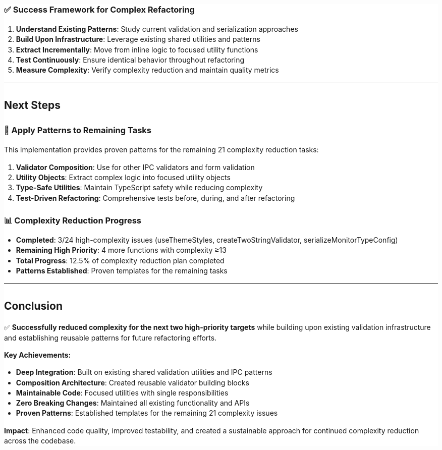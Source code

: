 ### **✅ Success Framework for Complex Refactoring**
1. **Understand Existing Patterns**: Study current validation and serialization approaches
2. **Build Upon Infrastructure**: Leverage existing shared utilities and patterns
3. **Extract Incrementally**: Move from inline logic to focused utility functions
4. **Test Continuously**: Ensure identical behavior throughout refactoring
5. **Measure Complexity**: Verify complexity reduction and maintain quality metrics

---

## **Next Steps**

### **🎯 Apply Patterns to Remaining Tasks**
This implementation provides proven patterns for the remaining 21 complexity reduction tasks:

1. **Validator Composition**: Use for other IPC validators and form validation
2. **Utility Objects**: Extract complex logic into focused utility objects
3. **Type-Safe Utilities**: Maintain TypeScript safety while reducing complexity
4. **Test-Driven Refactoring**: Comprehensive tests before, during, and after refactoring

### **📊 Complexity Reduction Progress**
- **Completed**: 3/24 high-complexity issues (useThemeStyles, createTwoStringValidator, serializeMonitorTypeConfig)
- **Remaining High Priority**: 4 more functions with complexity ≥13
- **Total Progress**: 12.5% of complexity reduction plan completed
- **Patterns Established**: Proven templates for the remaining tasks

---

## **Conclusion**

✅ **Successfully reduced complexity for the next two high-priority targets** while building upon existing validation infrastructure and establishing reusable patterns for future refactoring efforts.

**Key Achievements:**
- **Deep Integration**: Built on existing shared validation utilities and IPC patterns
- **Composition Architecture**: Created reusable validator building blocks
- **Maintainable Code**: Focused utilities with single responsibilities
- **Zero Breaking Changes**: Maintained all existing functionality and APIs
- **Proven Patterns**: Established templates for the remaining 21 complexity issues

**Impact**: Enhanced code quality, improved testability, and created a sustainable approach for continued complexity reduction across the codebase.
